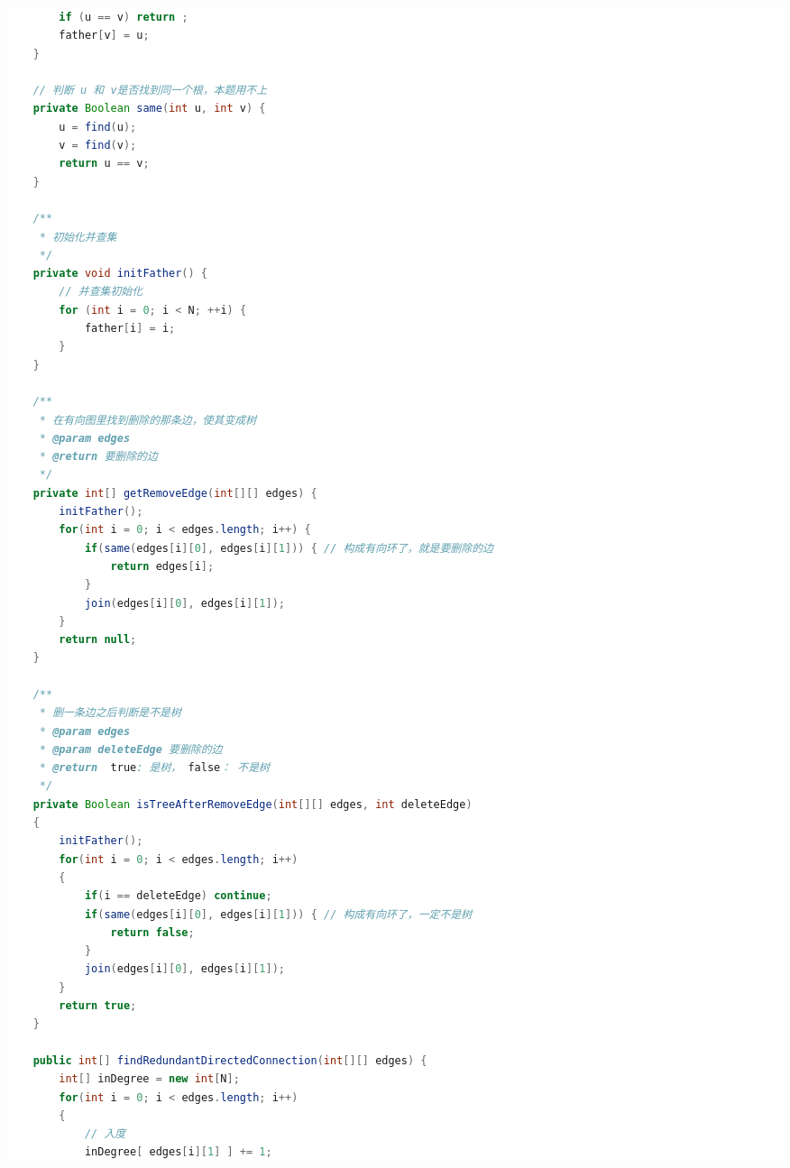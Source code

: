 ```java
        if (u == v) return ;
        father[v] = u;
    }

    // 判断 u 和 v是否找到同一个根，本题用不上
    private Boolean same(int u, int v) {
        u = find(u);
        v = find(v);
        return u == v;
    }

    /**
     * 初始化并查集
     */
    private void initFather() {
        // 并查集初始化
        for (int i = 0; i < N; ++i) {
            father[i] = i;
        }
    }

    /**
     * 在有向图里找到删除的那条边，使其变成树
     * @param edges
     * @return 要删除的边
     */
    private int[] getRemoveEdge(int[][] edges) {
        initFather();
        for(int i = 0; i < edges.length; i++) {
            if(same(edges[i][0], edges[i][1])) { // 构成有向环了，就是要删除的边
                return edges[i];
            }
            join(edges[i][0], edges[i][1]);
        }
        return null;
    }

    /**
     * 删一条边之后判断是不是树
     * @param edges
     * @param deleteEdge 要删除的边
     * @return  true: 是树， false： 不是树
     */
    private Boolean isTreeAfterRemoveEdge(int[][] edges, int deleteEdge)
    {
        initFather();
        for(int i = 0; i < edges.length; i++)
        {
            if(i == deleteEdge) continue;
            if(same(edges[i][0], edges[i][1])) { // 构成有向环了，一定不是树
                return false;
            }
            join(edges[i][0], edges[i][1]);
        }
        return true;
    }

    public int[] findRedundantDirectedConnection(int[][] edges) {
        int[] inDegree = new int[N];
        for(int i = 0; i < edges.length; i++)
        {
            // 入度
            inDegree[ edges[i][1] ] += 1;
```